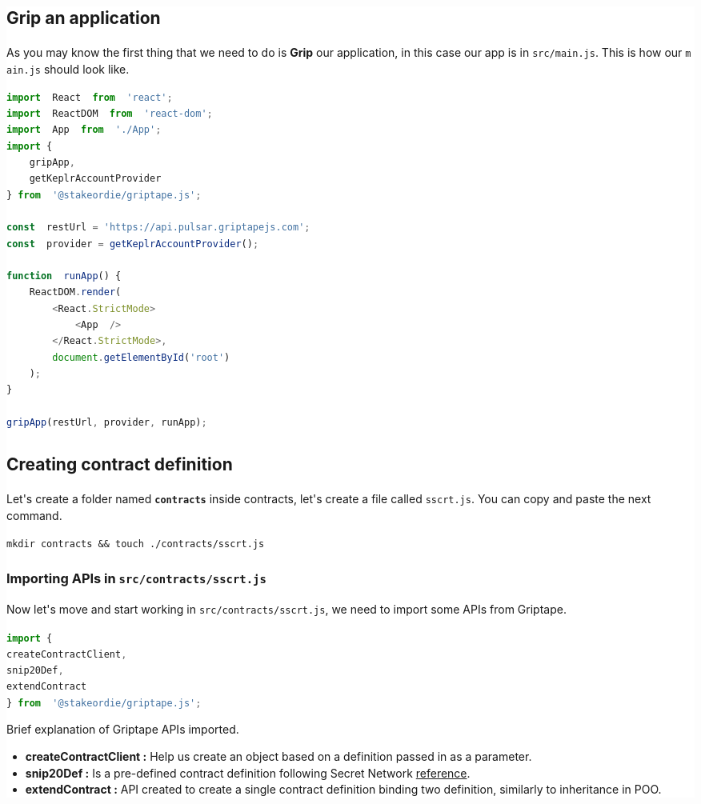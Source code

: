 ## Grip an application

As you may know the first thing that we need to do is **Grip** our application, in this case our app is in `src/main.js`. This is how our `main.js` should look like.

```javascript
import  React  from  'react';
import  ReactDOM  from  'react-dom';
import  App  from  './App';
import {
	gripApp,
	getKeplrAccountProvider
} from  '@stakeordie/griptape.js';

const  restUrl = 'https://api.pulsar.griptapejs.com';
const  provider = getKeplrAccountProvider();

function  runApp() {
	ReactDOM.render(
		<React.StrictMode>
			<App  />
		</React.StrictMode>,
		document.getElementById('root')
	);
}  

gripApp(restUrl, provider, runApp);
```

## Creating contract definition

Let's create a folder named **`contracts`** inside contracts, let's create a file called `sscrt.js`. You can copy and paste the next command.

```shell
mkdir contracts && touch ./contracts/sscrt.js
```

### Importing APIs in `src/contracts/sscrt.js`

Now let's move and start working in `src/contracts/sscrt.js`, we need to import some APIs from Griptape.

```javascript
import {
createContractClient,
snip20Def,
extendContract
} from  '@stakeordie/griptape.js';
```

Brief explanation of Griptape APIs imported.

* **createContractClient :** Help us create an object based on a definition passed in as a parameter.
* **snip20Def :** Is a pre-defined contract definition following Secret Network [reference](https://github.com/SecretFoundation/SNIPs/blob/master/SNIP-20.md).
* **extendContract :** API created to create a single contract definition binding two definition, similarly to inheritance in POO.
